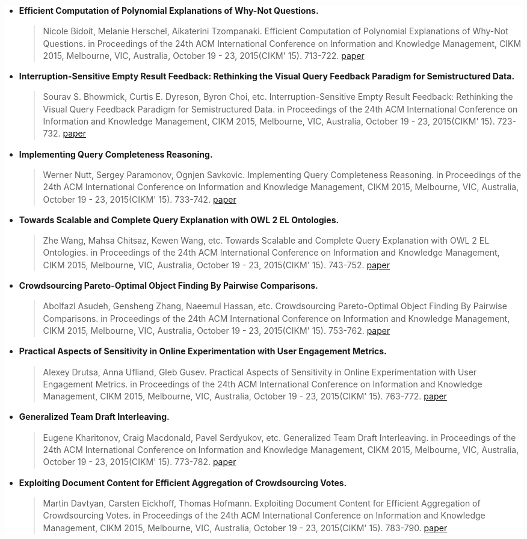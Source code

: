 
- **Efficient Computation of Polynomial Explanations of Why-Not Questions.**
    > Nicole Bidoit, Melanie Herschel, Aikaterini Tzompanaki. Efficient Computation of Polynomial Explanations of Why-Not Questions. in Proceedings of the 24th ACM International Conference on Information and Knowledge Management, CIKM 2015, Melbourne, VIC, Australia, October 19 - 23, 2015(CIKM' 15). 713-722. [paper](https://doi.org/10.1145/2806416.2806426)


- **Interruption-Sensitive Empty Result Feedback: Rethinking the Visual Query Feedback Paradigm for Semistructured Data.**
    > Sourav S. Bhowmick, Curtis E. Dyreson, Byron Choi, etc. Interruption-Sensitive Empty Result Feedback: Rethinking the Visual Query Feedback Paradigm for Semistructured Data. in Proceedings of the 24th ACM International Conference on Information and Knowledge Management, CIKM 2015, Melbourne, VIC, Australia, October 19 - 23, 2015(CIKM' 15). 723-732. [paper](https://doi.org/10.1145/2806416.2806432)


- **Implementing Query Completeness Reasoning.**
    > Werner Nutt, Sergey Paramonov, Ognjen Savkovic. Implementing Query Completeness Reasoning. in Proceedings of the 24th ACM International Conference on Information and Knowledge Management, CIKM 2015, Melbourne, VIC, Australia, October 19 - 23, 2015(CIKM' 15). 733-742. [paper](https://doi.org/10.1145/2806416.2806439)


- **Towards Scalable and Complete Query Explanation with OWL 2 EL Ontologies.**
    > Zhe Wang, Mahsa Chitsaz, Kewen Wang, etc. Towards Scalable and Complete Query Explanation with OWL 2 EL Ontologies. in Proceedings of the 24th ACM International Conference on Information and Knowledge Management, CIKM 2015, Melbourne, VIC, Australia, October 19 - 23, 2015(CIKM' 15). 743-752. [paper](https://doi.org/10.1145/2806416.2806547)


- **Crowdsourcing Pareto-Optimal Object Finding By Pairwise Comparisons.**
    > Abolfazl Asudeh, Gensheng Zhang, Naeemul Hassan, etc. Crowdsourcing Pareto-Optimal Object Finding By Pairwise Comparisons. in Proceedings of the 24th ACM International Conference on Information and Knowledge Management, CIKM 2015, Melbourne, VIC, Australia, October 19 - 23, 2015(CIKM' 15). 753-762. [paper](https://doi.org/10.1145/2806416.2806451)


- **Practical Aspects of Sensitivity in Online Experimentation with User Engagement Metrics.**
    > Alexey Drutsa, Anna Ufliand, Gleb Gusev. Practical Aspects of Sensitivity in Online Experimentation with User Engagement Metrics. in Proceedings of the 24th ACM International Conference on Information and Knowledge Management, CIKM 2015, Melbourne, VIC, Australia, October 19 - 23, 2015(CIKM' 15). 763-772. [paper](https://doi.org/10.1145/2806416.2806496)


- **Generalized Team Draft Interleaving.**
    > Eugene Kharitonov, Craig Macdonald, Pavel Serdyukov, etc. Generalized Team Draft Interleaving. in Proceedings of the 24th ACM International Conference on Information and Knowledge Management, CIKM 2015, Melbourne, VIC, Australia, October 19 - 23, 2015(CIKM' 15). 773-782. [paper](https://doi.org/10.1145/2806416.2806477)


- **Exploiting Document Content for Efficient Aggregation of Crowdsourcing Votes.**
    > Martin Davtyan, Carsten Eickhoff, Thomas Hofmann. Exploiting Document Content for Efficient Aggregation of Crowdsourcing Votes. in Proceedings of the 24th ACM International Conference on Information and Knowledge Management, CIKM 2015, Melbourne, VIC, Australia, October 19 - 23, 2015(CIKM' 15). 783-790. [paper](https://doi.org/10.1145/2806416.2806460)
